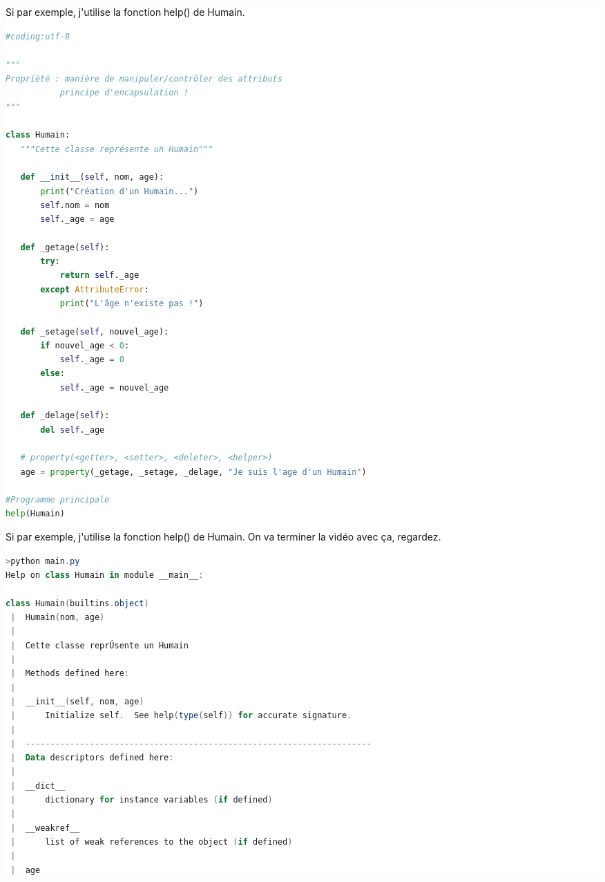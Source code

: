 Si par exemple, j'utilise la fonction help() de Humain.

```py
#coding:utf-8

"""
Propriété : manière de manipuler/contrôler des attributs
           principe d'encapsulation !
"""

class Humain:
   """Cette classe représente un Humain"""

   def __init__(self, nom, age):
       print("Création d'un Humain...")
       self.nom = nom
       self._age = age
       
   def _getage(self):
       try:
           return self._age
       except AttributeError:
           print("L'âge n'existe pas !")   
   
   def _setage(self, nouvel_age):
       if nouvel_age < 0:
           self._age = 0
       else:
           self._age = nouvel_age
           
   def _delage(self):
       del self._age
       
   # property(<getter>, <setter>, <deleter>, <helper>)
   age = property(_getage, _setage, _delage, "Je suis l'age d'un Humain")
   
#Programme principale
help(Humain)
```
Si par exemple, j'utilise la fonction help() de Humain.
On va terminer la vidéo avec ça, regardez.
```powershell
>python main.py
Help on class Humain in module __main__:

class Humain(builtins.object)
 |  Humain(nom, age)
 |
 |  Cette classe reprÚsente un Humain
 |
 |  Methods defined here:
 |
 |  __init__(self, nom, age)
 |      Initialize self.  See help(type(self)) for accurate signature.
 |
 |  ----------------------------------------------------------------------
 |  Data descriptors defined here:
 |
 |  __dict__
 |      dictionary for instance variables (if defined)
 |
 |  __weakref__
 |      list of weak references to the object (if defined)
 |
 |  age
```